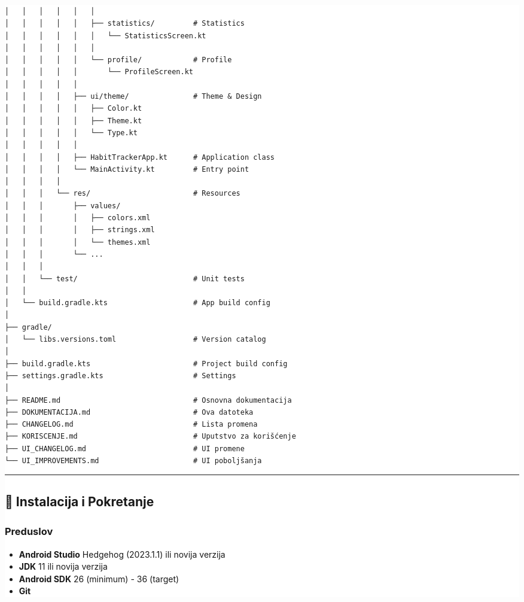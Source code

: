 ```
│   │   │   │   │   │
│   │   │   │   │   ├── statistics/         # Statistics
│   │   │   │   │   │   └── StatisticsScreen.kt
│   │   │   │   │   │
│   │   │   │   │   └── profile/            # Profile
│   │   │   │   │       └── ProfileScreen.kt
│   │   │   │   │
│   │   │   │   ├── ui/theme/               # Theme & Design
│   │   │   │   │   ├── Color.kt
│   │   │   │   │   ├── Theme.kt
│   │   │   │   │   └── Type.kt
│   │   │   │   │
│   │   │   │   ├── HabitTrackerApp.kt      # Application class
│   │   │   │   └── MainActivity.kt         # Entry point
│   │   │   │
│   │   │   └── res/                        # Resources
│   │   │       ├── values/
│   │   │       │   ├── colors.xml
│   │   │       │   ├── strings.xml
│   │   │       │   └── themes.xml
│   │   │       └── ...
│   │   │
│   │   └── test/                           # Unit tests
│   │
│   └── build.gradle.kts                    # App build config
│
├── gradle/
│   └── libs.versions.toml                  # Version catalog
│
├── build.gradle.kts                        # Project build config
├── settings.gradle.kts                     # Settings
│
├── README.md                               # Osnovna dokumentacija
├── DOKUMENTACIJA.md                        # Ova datoteka
├── CHANGELOG.md                            # Lista promena
├── KORISCENJE.md                           # Uputstvo za korišćenje
├── UI_CHANGELOG.md                         # UI promene
└── UI_IMPROVEMENTS.md                      # UI poboljšanja
```

---

## 🚀 Instalacija i Pokretanje

### Preduslov
- **Android Studio** Hedgehog (2023.1.1) ili novija verzija
- **JDK** 11 ili novija verzija
- **Android SDK** 26 (minimum) - 36 (target)
- **Git**
